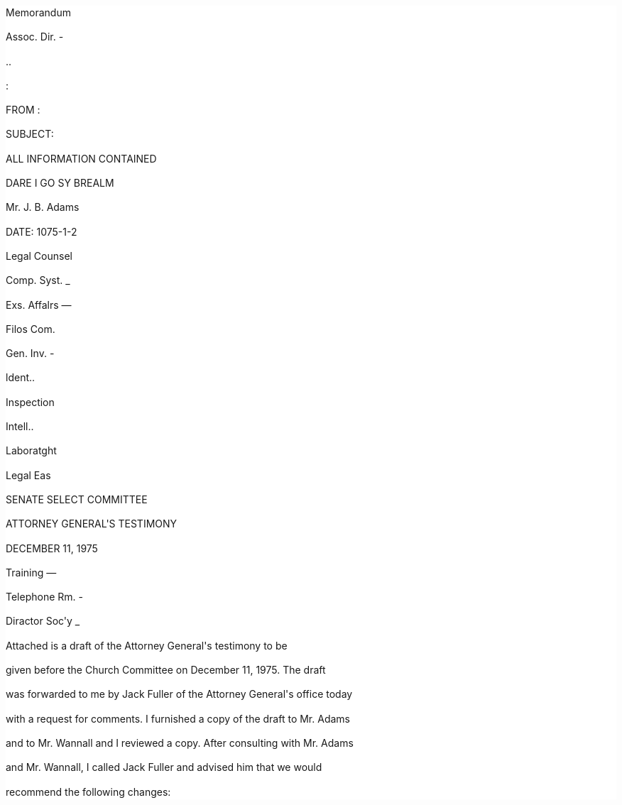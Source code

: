 Memorandum

Assoc. Dir. -

..

:

FROM :

SUBJECT:

ALL INFORMATION CONTAINED

DARE I GO SY BREALM

Mr. J. B. Adams

DATE: 1075-1-2

Legal Counsel

Comp. Syst. _

Exs. Affalrs —

Filos Com.

Gen. Inv. -

ldent..

Inspection

Intell..

Laboratght

Legal Eas

SENATE SELECT COMMITTEE

ATTORNEY GENERAL'S TESTIMONY

DECEMBER 11, 1975

Training —

Telephone Rm. -

Diractor Soc'y _

Attached is a draft of the Attorney General's testimony to be

given before the Church Committee on December 11, 1975. The draft

was forwarded to me by Jack Fuller of the Attorney General's office today

with a request for comments. I furnished a copy of the draft to Mr. Adams

and to Mr. Wannall and I reviewed a copy. After consulting with Mr. Adams

and Mr. Wannall, I called Jack Fuller and advised him that we would

recommend the following changes:
